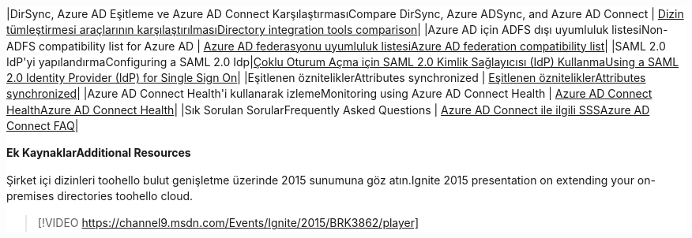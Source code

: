 |<span data-ttu-id="9498c-257">DirSync, Azure AD Eşitleme ve Azure AD Connect Karşılaştırması</span><span class="sxs-lookup"><span data-stu-id="9498c-257">Compare DirSync, Azure ADSync, and Azure AD Connect</span></span> | [<span data-ttu-id="9498c-258">Dizin tümleştirmesi araçlarının karşılaştırılması</span><span class="sxs-lookup"><span data-stu-id="9498c-258">Directory integration tools comparison</span></span>](../active-directory-hybrid-identity-design-considerations-tools-comparison.md)|
|<span data-ttu-id="9498c-259">Azure AD için ADFS dışı uyumluluk listesi</span><span class="sxs-lookup"><span data-stu-id="9498c-259">Non-ADFS compatibility list for Azure AD</span></span> | [<span data-ttu-id="9498c-260">Azure AD federasyonu uyumluluk listesi</span><span class="sxs-lookup"><span data-stu-id="9498c-260">Azure AD federation compatibility list</span></span>](active-directory-aadconnect-federation-compatibility.md)|
|<span data-ttu-id="9498c-261">SAML 2.0 IdP'yi yapılandırma</span><span class="sxs-lookup"><span data-stu-id="9498c-261">Configuring a SAML 2.0 Idp</span></span>|[<span data-ttu-id="9498c-262">Çoklu Oturum Açma için SAML 2.0 Kimlik Sağlayıcısı (IdP) Kullanma</span><span class="sxs-lookup"><span data-stu-id="9498c-262">Using a SAML 2.0 Identity Provider (IdP) for Single Sign On</span></span>](active-directory-aadconnect-federation-saml-idp.md)|
|<span data-ttu-id="9498c-263">Eşitlenen öznitelikler</span><span class="sxs-lookup"><span data-stu-id="9498c-263">Attributes synchronized</span></span> | [<span data-ttu-id="9498c-264">Eşitlenen öznitelikler</span><span class="sxs-lookup"><span data-stu-id="9498c-264">Attributes synchronized</span></span>](active-directory-aadconnectsync-attributes-synchronized.md)|
|<span data-ttu-id="9498c-265">Azure AD Connect Health'i kullanarak izleme</span><span class="sxs-lookup"><span data-stu-id="9498c-265">Monitoring using Azure AD Connect Health</span></span> | [<span data-ttu-id="9498c-266">Azure AD Connect Health</span><span class="sxs-lookup"><span data-stu-id="9498c-266">Azure AD Connect Health</span></span>](../connect-health/active-directory-aadconnect-health.md)|
|<span data-ttu-id="9498c-267">Sık Sorulan Sorular</span><span class="sxs-lookup"><span data-stu-id="9498c-267">Frequently Asked Questions</span></span> | [<span data-ttu-id="9498c-268">Azure AD Connect ile ilgili SSS</span><span class="sxs-lookup"><span data-stu-id="9498c-268">Azure AD Connect FAQ</span></span>](active-directory-aadconnect-faq.md)|

<span data-ttu-id="9498c-269">**Ek Kaynaklar**</span><span class="sxs-lookup"><span data-stu-id="9498c-269">**Additional Resources**</span></span>

<span data-ttu-id="9498c-270">Şirket içi dizinleri toohello bulut genişletme üzerinde 2015 sunumuna göz atın.</span><span class="sxs-lookup"><span data-stu-id="9498c-270">Ignite 2015 presentation on extending your on-premises directories toohello cloud.</span></span>

> [!VIDEO https://channel9.msdn.com/Events/Ignite/2015/BRK3862/player]
> 
> 

